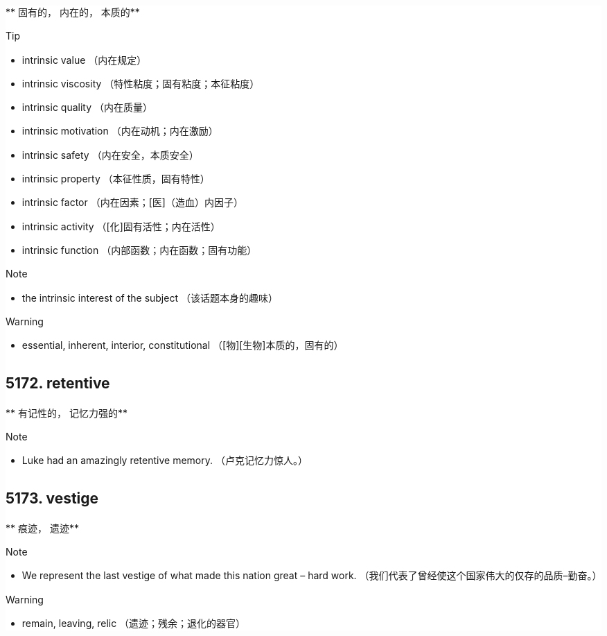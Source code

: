 ** 固有的， 内在的， 本质的**

> [!TIP]
>
> - intrinsic value （内在规定）
>
> - intrinsic viscosity （特性粘度；固有粘度；本征粘度）
>
> - intrinsic quality （内在质量）
>
> - intrinsic motivation （内在动机；内在激励）
>
> - intrinsic safety （内在安全，本质安全）
>
> - intrinsic property （本征性质，固有特性）
>
> - intrinsic factor （内在因素；[医]（造血）内因子）
>
> - intrinsic activity （[化]固有活性；内在活性）
>
> - intrinsic function （内部函数；内在函数；固有功能）
>

> [!NOTE]
>
> - the intrinsic interest of the subject （该话题本身的趣味）
>

> [!WARNING]
>
> - essential, inherent, interior, constitutional （[物][生物]本质的，固有的）
>

## 5172. retentive

** 有记性的， 记忆力强的**

> [!NOTE]
>
> - Luke had an amazingly retentive memory. （卢克记忆力惊人。）
>

## 5173. vestige

** 痕迹， 遗迹**

> [!NOTE]
>
> - We represent the last vestige of what made this nation great – hard work. （我们代表了曾经使这个国家伟大的仅存的品质–勤奋。）
>

> [!WARNING]
>
> - remain, leaving, relic （遗迹；残余；退化的器官）
>
